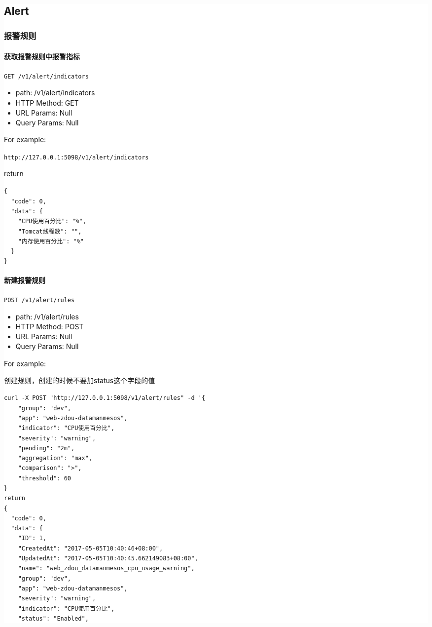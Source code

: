 ## Alert

### 报警规则

#### 获取报警规则中报警指标

```GET /v1/alert/indicators```
- path: /v1/alert/indicators
- HTTP Method: GET
- URL Params: Null
- Query Params: Null

For example:

```
http://127.0.0.1:5098/v1/alert/indicators
```
return
```
{
  "code": 0,
  "data": {
    "CPU使用百分比": "%",
    "Tomcat线程数": "",
    "内存使用百分比": "%"
  }
}
```

#### 新建报警规则

```POST /v1/alert/rules```
- path: /v1/alert/rules
- HTTP Method: POST
- URL Params: Null
- Query Params: Null

For example:

创建规则，创建的时候不要加status这个字段的值
```
curl -X POST "http://127.0.0.1:5098/v1/alert/rules" -d '{
    "group": "dev",
    "app": "web-zdou-datamanmesos",
    "indicator": "CPU使用百分比",
    "severity": "warning",
    "pending": "2m",
    "aggregation": "max",
    "comparison": ">",
    "threshold": 60  
}  
return
{
  "code": 0,
  "data": {
    "ID": 1,
    "CreatedAt": "2017-05-05T10:40:46+08:00",
    "UpdatedAt": "2017-05-05T10:40:45.662149083+08:00",
    "name": "web_zdou_datamanmesos_cpu_usage_warning",
    "group": "dev",
    "app": "web-zdou-datamanmesos",
    "severity": "warning",
    "indicator": "CPU使用百分比",
    "status": "Enabled",